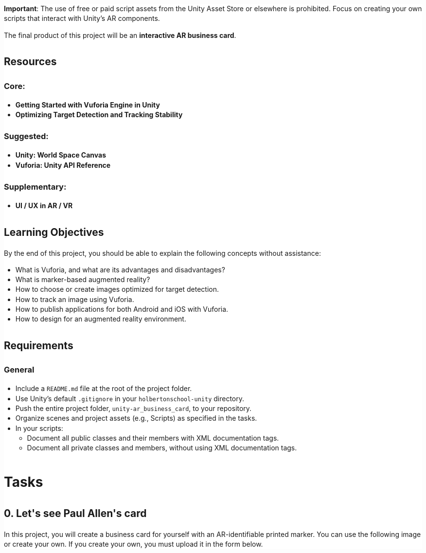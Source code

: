 **Important**: The use of free or paid script assets from the Unity Asset Store or elsewhere is prohibited. Focus on creating your own scripts that interact with Unity’s AR components.

The final product of this project will be an **interactive AR business card**.

## Resources

### Core:
- **Getting Started with Vuforia Engine in Unity**
- **Optimizing Target Detection and Tracking Stability**

### Suggested:
- **Unity: World Space Canvas**
- **Vuforia: Unity API Reference**

### Supplementary:
- **UI / UX in AR / VR**

## Learning Objectives
By the end of this project, you should be able to explain the following concepts without assistance:

- What is Vuforia, and what are its advantages and disadvantages?
- What is marker-based augmented reality?
- How to choose or create images optimized for target detection.
- How to track an image using Vuforia.
- How to publish applications for both Android and iOS with Vuforia.
- How to design for an augmented reality environment.

## Requirements

### General
- Include a `README.md` file at the root of the project folder.
- Use Unity’s default `.gitignore` in your `holbertonschool-unity` directory.
- Push the entire project folder, `unity-ar_business_card`, to your repository.
- Organize scenes and project assets (e.g., Scripts) as specified in the tasks.
- In your scripts:
  - Document all public classes and their members with XML documentation tags.
  - Document all private classes and members, without using XML documentation tags.


# Tasks

## 0. Let's see Paul Allen's card


In this project, you will create a business card for yourself with an AR-identifiable printed marker. You can use the following image or create your own. If you create your own, you must upload it in the form below.
